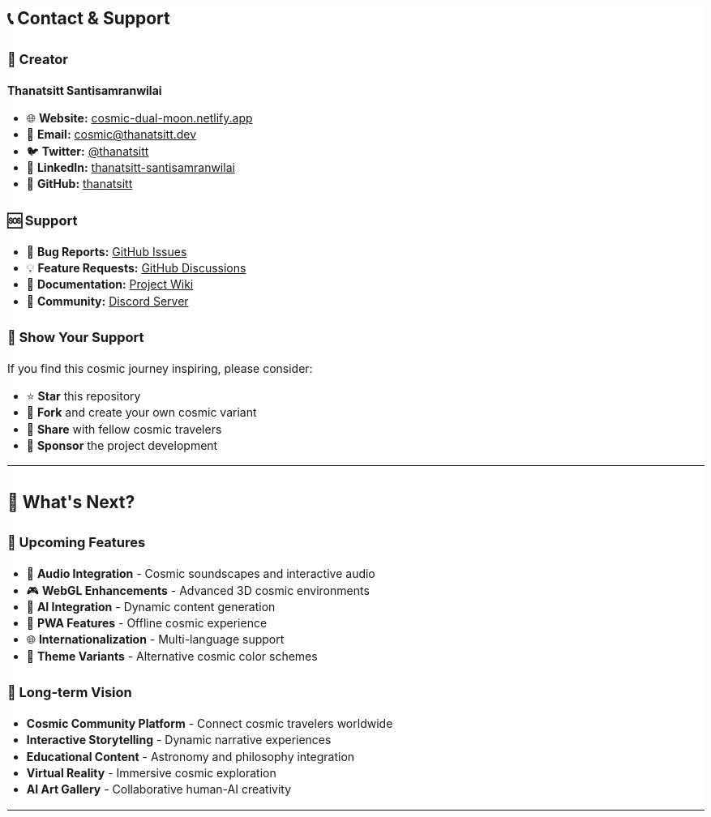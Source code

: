 
## 📞 **Contact & Support**

### **🌙 Creator**
**Thanatsitt Santisamranwilai**
- 🌐 **Website:** [cosmic-dual-moon.netlify.app](https://cosmic-dual-moon.netlify.app)
- 📧 **Email:** cosmic@thanatsitt.dev
- 🐦 **Twitter:** [@thanatsitt](https://twitter.com/thanatsitt)
- 💼 **LinkedIn:** [thanatsitt-santisamranwilai](https://linkedin.com/in/thanatsitt-santisamranwilai)
- 🐙 **GitHub:** [thanatsitt](https://github.com/thanatsitt)

### **🆘 Support**
- 🐛 **Bug Reports:** [GitHub Issues](https://github.com/yourusername/cosmic-dual-moon-website/issues)
- 💡 **Feature Requests:** [GitHub Discussions](https://github.com/yourusername/cosmic-dual-moon-website/discussions)
- 📖 **Documentation:** [Project Wiki](https://github.com/yourusername/cosmic-dual-moon-website/wiki)
- 💬 **Community:** [Discord Server](https://discord.gg/cosmic-community)

### **🌟 Show Your Support**
If you find this cosmic journey inspiring, please consider:
- ⭐ **Star** this repository
- 🍴 **Fork** and create your own cosmic variant
- 📢 **Share** with fellow cosmic travelers
- 💝 **Sponsor** the project development

---

## 🚀 **What's Next?**

### **🔮 Upcoming Features**
- 🎵 **Audio Integration** - Cosmic soundscapes and interactive audio
- 🎮 **WebGL Enhancements** - Advanced 3D cosmic environments
- 🤖 **AI Integration** - Dynamic content generation
- 📱 **PWA Features** - Offline cosmic experience
- 🌐 **Internationalization** - Multi-language support
- 🎨 **Theme Variants** - Alternative cosmic color schemes

### **🌌 Long-term Vision**
- **Cosmic Community Platform** - Connect cosmic travelers worldwide
- **Interactive Storytelling** - Dynamic narrative experiences
- **Educational Content** - Astronomy and philosophy integration
- **Virtual Reality** - Immersive cosmic exploration
- **AI Art Gallery** - Collaborative human-AI creativity

---

